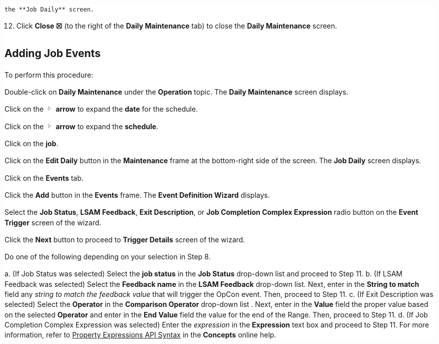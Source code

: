     the **Job Daily** screen.
12. Click **Close ☒** (to the right of the **Daily Maintenance** tab) to
    close the **Daily Maintenance** screen.

## Adding Job Events

To perform this procedure:

Double-click on **Daily Maintenance** under the **Operation** topic. The
**Daily Maintenance** screen displays.

Click on the ![Expand](../../../Resources/Images/EM/EMarrowtoexpand.png)
**arrow** to expand the **date** for the schedule.

Click on the ![Expand](../../../Resources/Images/EM/EMarrowtoexpand.png)
**arrow** to expand the **schedule**.

Click on the **job**.

Click on the **Edit Daily** button in the **Maintenance** frame at the
bottom-right side of the screen. The **Job Daily** screen displays.

Click on the **Events** tab.

Click the **Add** button in the **Events** frame. The **Event Definition
Wizard** displays.

Select the **Job Status**, **LSAM Feedback**, **Exit Description**, or
**Job Completion Complex Expression** radio button on the **Event
Trigger** screen of the wizard.

Click the **Next** button to proceed to **Trigger Details** screen of
the wizard.

Do one of the following depending on your selection in Step 8.

a.  (If Job Status was selected) Select the **job     status** in the **Job Status** drop-down list and proceed to Step
    11.
b.  (If LSAM Feedback was selected) Select the     **Feedback name** in the **LSAM Feedback** drop-down list. Next,
    enter in the **String to match** field any *string to match the
    feedback value* that will trigger the
    OpCon event. Then, proceed to Step
    11.
c.  (If Exit Description was selected) Select the     **Operator** in the **Comparison Operator** drop-down list . Next,
    enter in the **Value** field the proper value based on the selected
    **Operator** and enter in the **End Value** field the value for the
    end of the Range. Then, proceed to Step 11.
d.  (If Job Completion Complex Expression was selected) Enter the *expression* in the
    **Expression** text box and proceed to Step 11. For more
    information, refer to [Property Expressions API     Syntax](../../../reference/property-expressions-syntax.md)
     in the **Concepts** online help.
